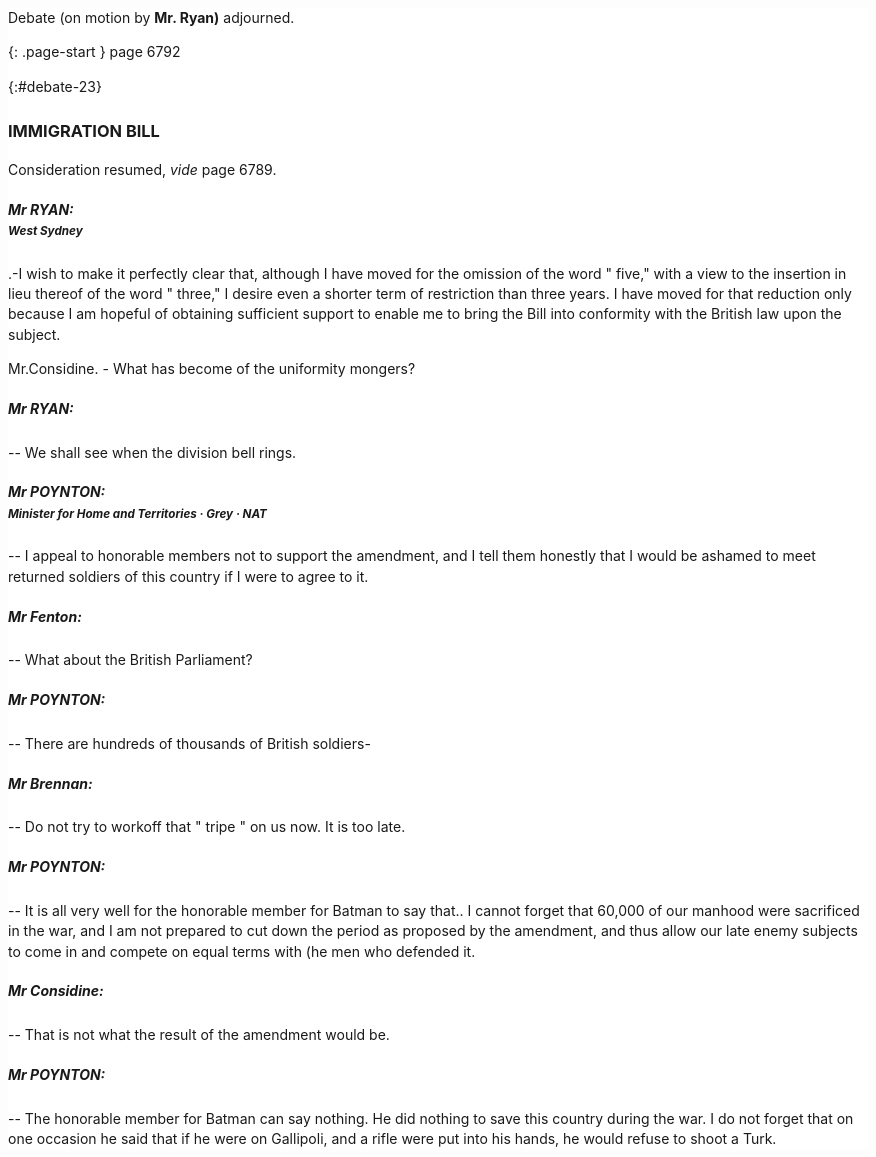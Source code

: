 Debate (on motion by  **Mr. Ryan)**  adjourned. 

{: .page-start }
page 6792

{:#debate-23}
### IMMIGRATION BILL

Consideration resumed,  *vide*  page 6789. 

##### Mr RYAN:<br><small class="text-muted">West Sydney</small>

.-I wish to make it perfectly clear that, although I have moved for the omission of the word " five," with a view to the insertion in lieu thereof of the word " three," I desire even a shorter term of restriction than three years. I have moved for that reduction only because I am hopeful of obtaining sufficient support to enable me to bring the Bill into conformity with the British law upon the subject. 

Mr.Considine.  -  What has become of the uniformity mongers? 

##### Mr RYAN:

-- We shall see when the division bell rings. 

##### Mr POYNTON:<br><small class="text-muted">Minister for Home and Territories &middot; Grey &middot; NAT</small>

--  I appeal to honorable members not to support the amendment, and I tell them honestly that I would be ashamed to meet returned soldiers of this country if I were to agree to it. 

##### Mr Fenton:

--  What about the British Parliament? 

##### Mr POYNTON:

-- There are hundreds of thousands of British soldiers- 

##### Mr Brennan:

--  Do not try to workoff that " tripe " on us now. It is too late. 

##### Mr POYNTON:

-- It is all very well for the honorable member for Batman to say that.. I cannot forget that 60,000 of our manhood were sacrificed in the war, and I am not prepared to cut down the period as proposed by the amendment, and thus allow our late enemy subjects to come in and compete on equal terms with (he men who defended it. 

##### Mr Considine:

--  That is not what the result of the amendment would be. 

##### Mr POYNTON:

-- The honorable member for Batman can say nothing. He did nothing to save this country during the war. I do not forget that on one occasion he said that if he were on Gallipoli, and a rifle were put into his hands, he would refuse to shoot a Turk. 
